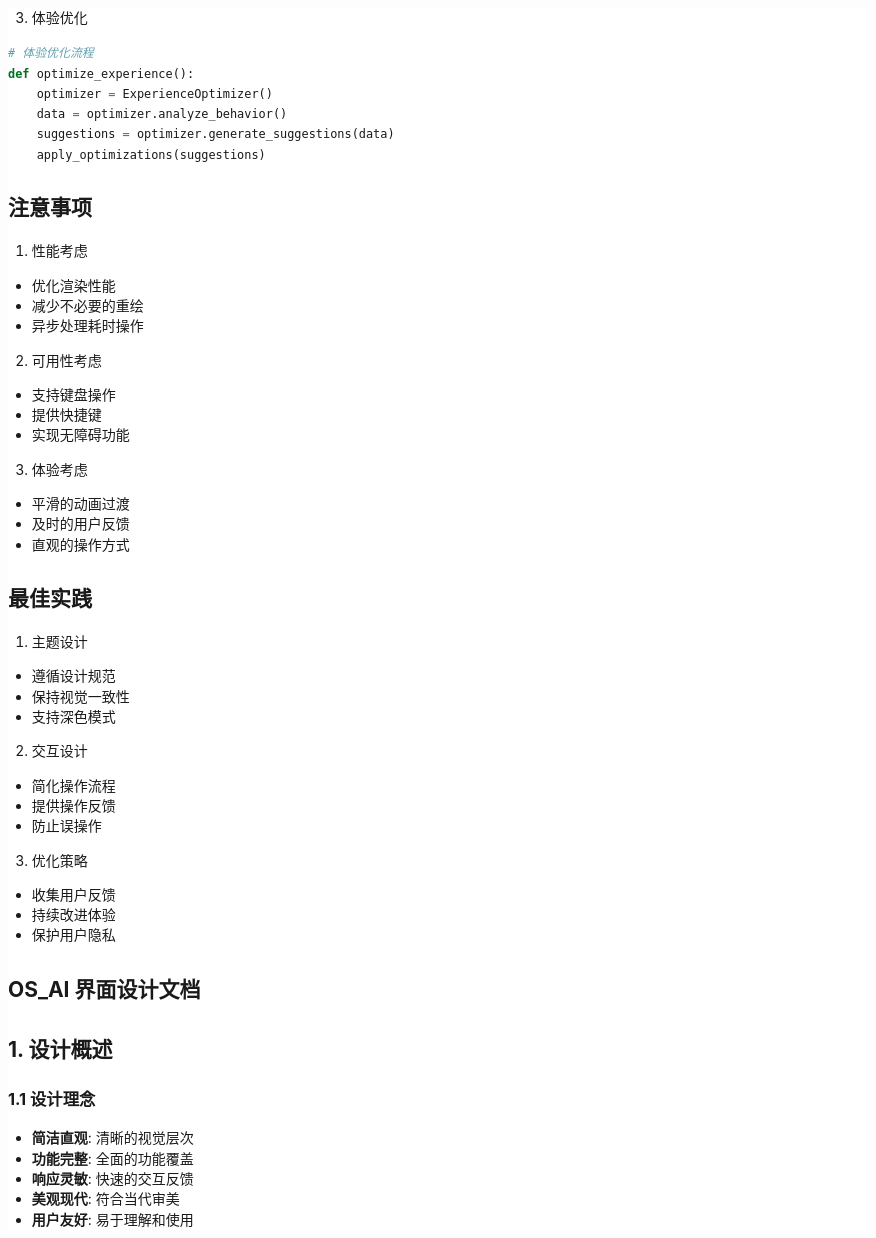 3. 体验优化
```python
# 体验优化流程
def optimize_experience():
    optimizer = ExperienceOptimizer()
    data = optimizer.analyze_behavior()
    suggestions = optimizer.generate_suggestions(data)
    apply_optimizations(suggestions)
```

## 注意事项

1. 性能考虑
- 优化渲染性能
- 减少不必要的重绘
- 异步处理耗时操作

2. 可用性考虑
- 支持键盘操作
- 提供快捷键
- 实现无障碍功能

3. 体验考虑
- 平滑的动画过渡
- 及时的用户反馈
- 直观的操作方式

## 最佳实践

1. 主题设计
- 遵循设计规范
- 保持视觉一致性
- 支持深色模式

2. 交互设计
- 简化操作流程
- 提供操作反馈
- 防止误操作

3. 优化策略
- 收集用户反馈
- 持续改进体验
- 保护用户隐私

## OS_AI 界面设计文档

## 1. 设计概述

### 1.1 设计理念
- **简洁直观**: 清晰的视觉层次
- **功能完整**: 全面的功能覆盖
- **响应灵敏**: 快速的交互反馈
- **美观现代**: 符合当代审美
- **用户友好**: 易于理解和使用
